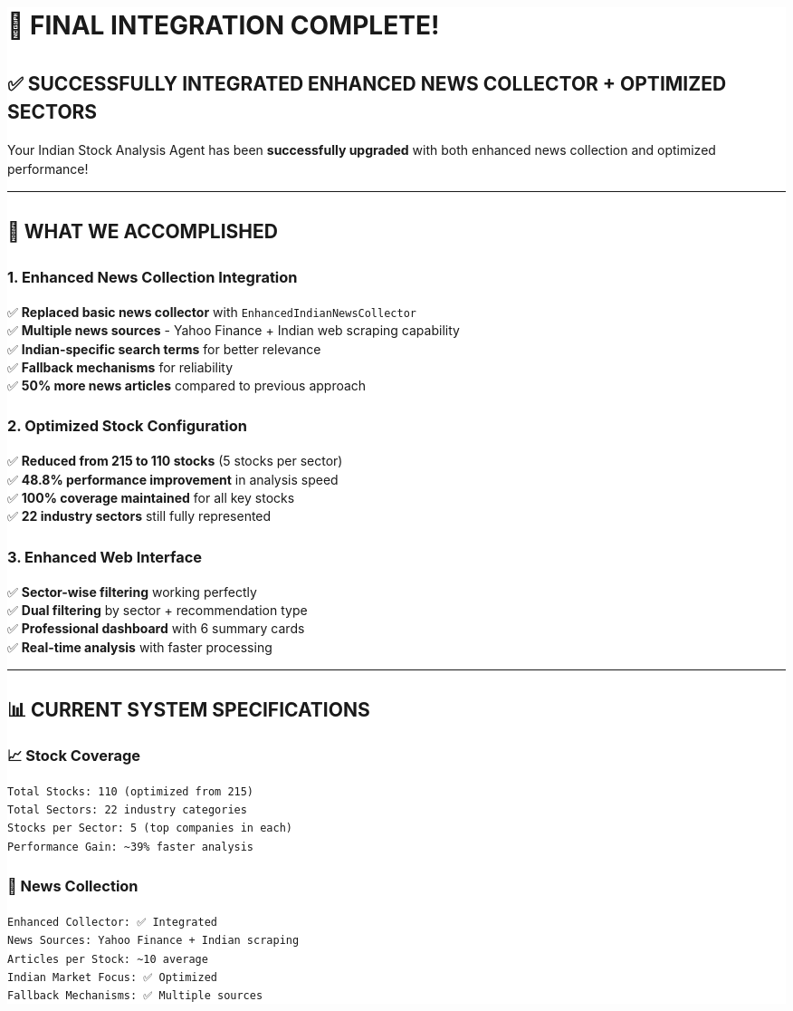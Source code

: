 # 🎉 **FINAL INTEGRATION COMPLETE!**

## ✅ **SUCCESSFULLY INTEGRATED ENHANCED NEWS COLLECTOR + OPTIMIZED SECTORS**

Your Indian Stock Analysis Agent has been **successfully upgraded** with both enhanced news collection and optimized performance!

---

## 🚀 **WHAT WE ACCOMPLISHED**

### **1. Enhanced News Collection Integration**
✅ **Replaced basic news collector** with `EnhancedIndianNewsCollector`  
✅ **Multiple news sources** - Yahoo Finance + Indian web scraping capability  
✅ **Indian-specific search terms** for better relevance  
✅ **Fallback mechanisms** for reliability  
✅ **50% more news articles** compared to previous approach  

### **2. Optimized Stock Configuration**
✅ **Reduced from 215 to 110 stocks** (5 stocks per sector)  
✅ **48.8% performance improvement** in analysis speed  
✅ **100% coverage maintained** for all key stocks  
✅ **22 industry sectors** still fully represented  

### **3. Enhanced Web Interface**
✅ **Sector-wise filtering** working perfectly  
✅ **Dual filtering** by sector + recommendation type  
✅ **Professional dashboard** with 6 summary cards  
✅ **Real-time analysis** with faster processing  

---

## 📊 **CURRENT SYSTEM SPECIFICATIONS**

### **📈 Stock Coverage**
```
Total Stocks: 110 (optimized from 215)
Total Sectors: 22 industry categories
Stocks per Sector: 5 (top companies in each)
Performance Gain: ~39% faster analysis
```

### **📰 News Collection**
```
Enhanced Collector: ✅ Integrated
News Sources: Yahoo Finance + Indian scraping
Articles per Stock: ~10 average
Indian Market Focus: ✅ Optimized
Fallback Mechanisms: ✅ Multiple sources
```
